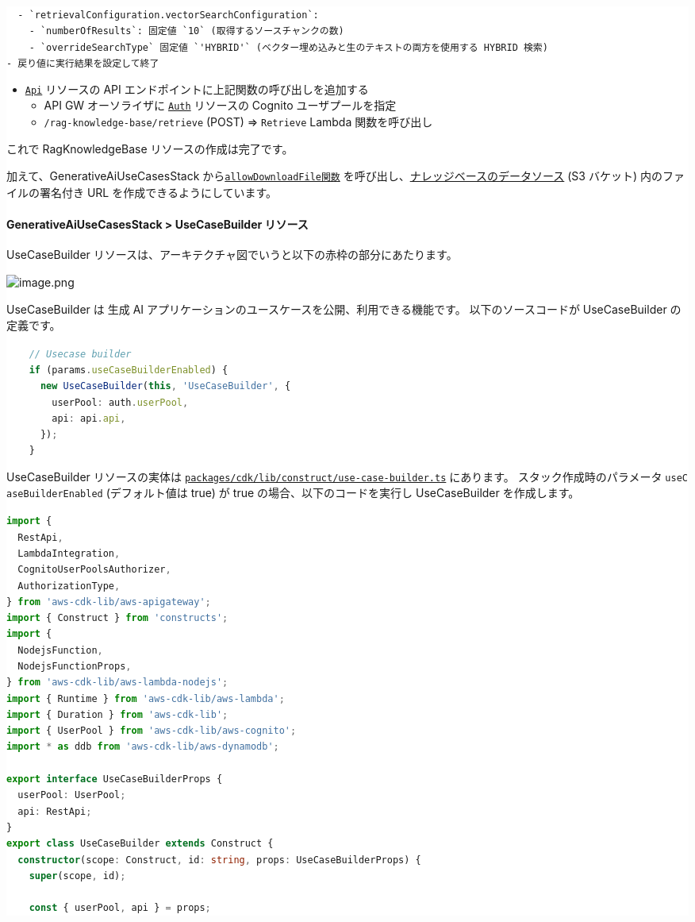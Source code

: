       - `retrievalConfiguration.vectorSearchConfiguration`:
        - `numberOfResults`: 固定値 `10` (取得するソースチャンクの数)
        - `overrideSearchType` 固定値 `'HYBRID'` (ベクター埋め込みと生のテキストの両方を使用する HYBRID 検索)
    - 戻り値に実行結果を設定して終了
- [`Api`](https://qiita.com/siruko/items/5f249f11847f3829c18a#generativeaiusecasesstack--api-%E3%83%AA%E3%82%BD%E3%83%BC%E3%82%B9) リソースの API エンドポイントに上記関数の呼び出しを追加する
  - API GW オーソライザに [`Auth`](https://qiita.com/siruko/items/0c14040a1af132f42382#generativeaiusecasesstack--auth-%E3%83%AA%E3%82%BD%E3%83%BC%E3%82%B9) リソースの Cognito ユーザプールを指定
  - `/rag-knowledge-base/retrieve` (POST) => `Retrieve` Lambda 関数を呼び出し

これで RagKnowledgeBase リソースの作成は完了です。

加えて、GenerativeAiUseCasesStack から[`allowDownloadFile関数`](https://qiita.com/siruko/items/5f249f11847f3829c18a#cdk-%E7%94%A8%E9%96%A2%E6%95%B0allowdownloadfile) を呼び出し、[ナレッジベースのデータソース](https://qiita.com/siruko/items/1223c9d22e73168a8809#ragknowledgebasestack--bucket-%E3%83%AA%E3%82%BD%E3%83%BC%E3%82%B9) (S3 バケット) 内のファイルの署名付き URL を作成できるようにしています。

#### GenerativeAiUseCasesStack > UseCaseBuilder リソース

UseCaseBuilder リソースは、アーキテクチャ図でいうと以下の赤枠の部分にあたります。

![image.png](https://qiita-image-store.s3.ap-northeast-1.amazonaws.com/0/217144/d41edea0-44af-407d-896e-edb4ddcf5f2e.png)

UseCaseBuilder は 生成 AI アプリケーションのユースケースを公開、利用できる機能です。
以下のソースコードが UseCaseBuilder の定義です。

```typescript:packages/cdk/lib/generative-ai-use-cases-stack.ts (抜粋)
    // Usecase builder
    if (params.useCaseBuilderEnabled) {
      new UseCaseBuilder(this, 'UseCaseBuilder', {
        userPool: auth.userPool,
        api: api.api,
      });
    }
```

UseCaseBuilder リソースの実体は [`packages/cdk/lib/construct/use-case-builder.ts`](https://github.com/aws-samples/generative-ai-use-cases-jp/blob/56583580fbc767c70ca451a09cc98ce7c299b998/packages/cdk/lib/construct/use-case-builder.ts) にあります。
スタック作成時のパラメータ `useCaseBuilderEnabled` (デフォルト値は true) が true の場合、以下のコードを実行し UseCaseBuilder を作成します。

```typescript:packages/cdk/lib/construct/use-case-builder.ts
import {
  RestApi,
  LambdaIntegration,
  CognitoUserPoolsAuthorizer,
  AuthorizationType,
} from 'aws-cdk-lib/aws-apigateway';
import { Construct } from 'constructs';
import {
  NodejsFunction,
  NodejsFunctionProps,
} from 'aws-cdk-lib/aws-lambda-nodejs';
import { Runtime } from 'aws-cdk-lib/aws-lambda';
import { Duration } from 'aws-cdk-lib';
import { UserPool } from 'aws-cdk-lib/aws-cognito';
import * as ddb from 'aws-cdk-lib/aws-dynamodb';

export interface UseCaseBuilderProps {
  userPool: UserPool;
  api: RestApi;
}
export class UseCaseBuilder extends Construct {
  constructor(scope: Construct, id: string, props: UseCaseBuilderProps) {
    super(scope, id);

    const { userPool, api } = props;
```